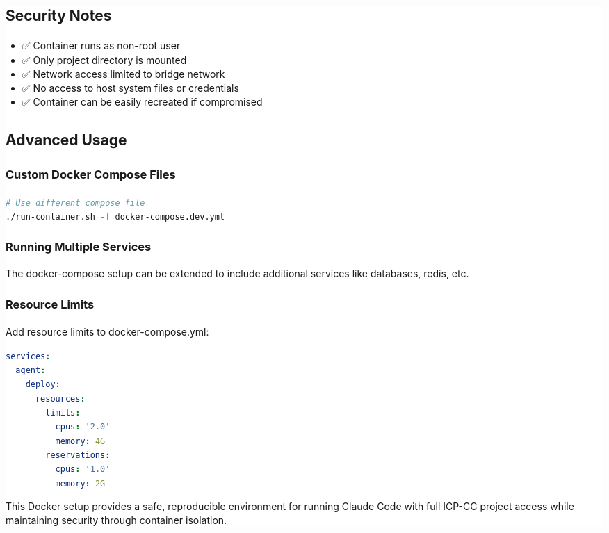 ## Security Notes

- ✅ Container runs as non-root user
- ✅ Only project directory is mounted
- ✅ Network access limited to bridge network
- ✅ No access to host system files or credentials
- ✅ Container can be easily recreated if compromised

## Advanced Usage

### Custom Docker Compose Files

```bash
# Use different compose file
./run-container.sh -f docker-compose.dev.yml
```

### Running Multiple Services

The docker-compose setup can be extended to include additional services like databases, redis, etc.

### Resource Limits

Add resource limits to docker-compose.yml:
```yaml
services:
  agent:
    deploy:
      resources:
        limits:
          cpus: '2.0'
          memory: 4G
        reservations:
          cpus: '1.0'
          memory: 2G
```

This Docker setup provides a safe, reproducible environment for running Claude Code with full ICP-CC project access while maintaining security through container isolation.